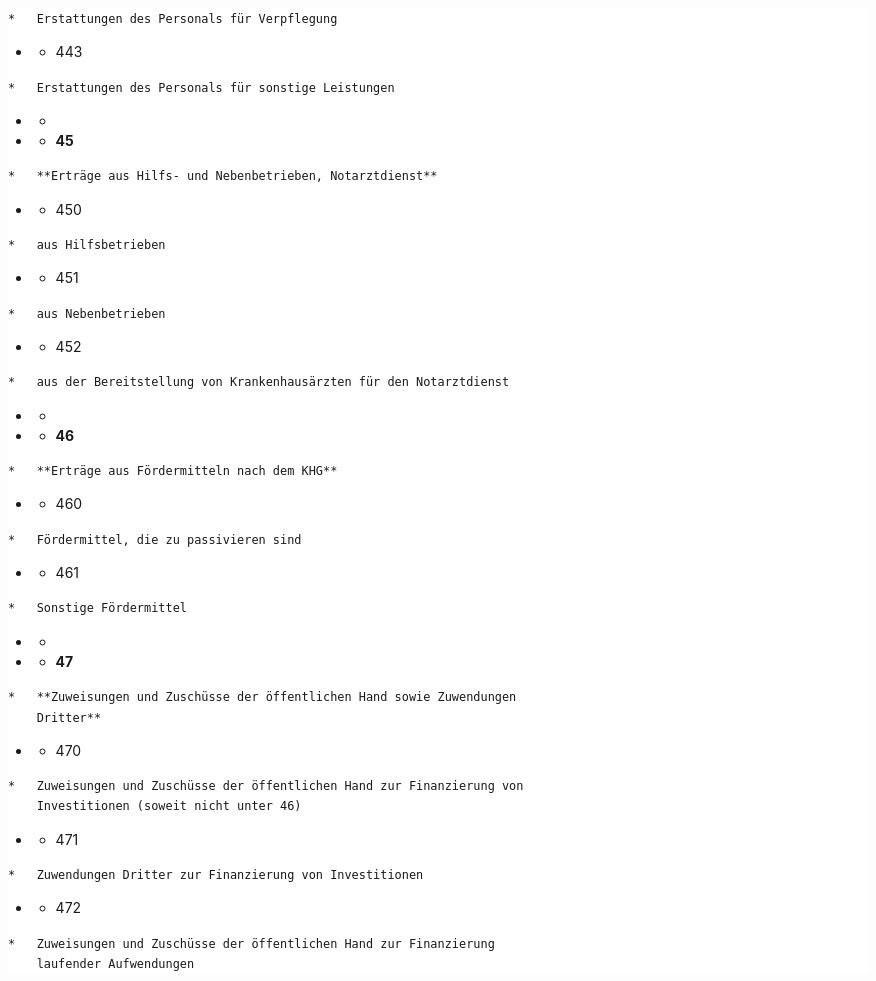     *   Erstattungen des Personals für Verpflegung


*    *   443

    *   Erstattungen des Personals für sonstige Leistungen


*    *

*    *   **45**

    *   **Erträge aus Hilfs- und Nebenbetrieben, Notarztdienst**


*    *   450

    *   aus Hilfsbetrieben


*    *   451

    *   aus Nebenbetrieben


*    *   452

    *   aus der Bereitstellung von Krankenhausärzten für den Notarztdienst


*    *

*    *   **46**

    *   **Erträge aus Fördermitteln nach dem KHG**


*    *   460

    *   Fördermittel, die zu passivieren sind


*    *   461

    *   Sonstige Fördermittel


*    *

*    *   **47**

    *   **Zuweisungen und Zuschüsse der öffentlichen Hand sowie Zuwendungen
        Dritter**


*    *   470

    *   Zuweisungen und Zuschüsse der öffentlichen Hand zur Finanzierung von
        Investitionen (soweit nicht unter 46)


*    *   471

    *   Zuwendungen Dritter zur Finanzierung von Investitionen


*    *   472

    *   Zuweisungen und Zuschüsse der öffentlichen Hand zur Finanzierung
        laufender Aufwendungen
